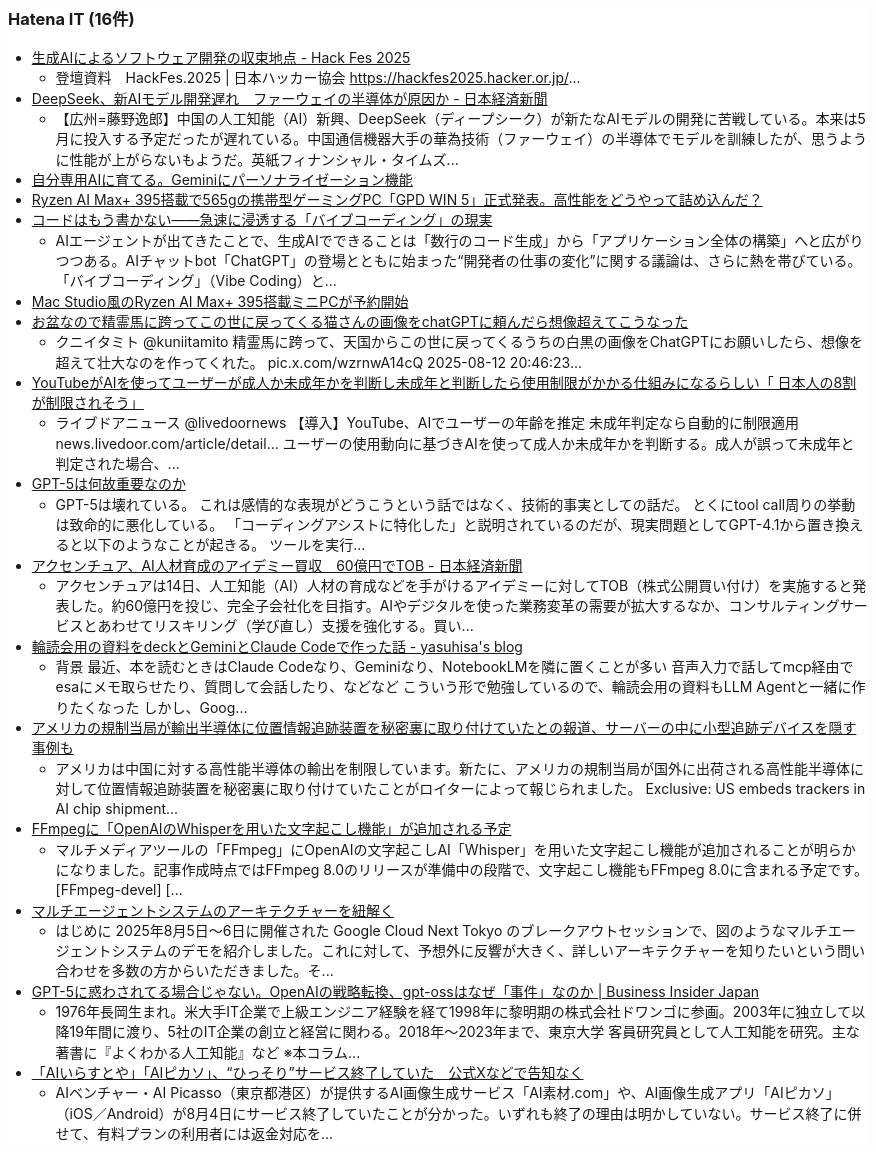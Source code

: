 ### Hatena IT (16件)

- [生成AIによるソフトウェア開発の収束地点 - Hack Fes 2025](https://speakerdeck.com/vaaaaanquish/sheng-cheng-ainiyorusohutoueakai-fa-noshou-shu-di-dian-hack-fes-2025)
  - 登壇資料　HackFes.2025 | 日本ハッカー協会 https://hackfes2025.hacker.or.jp/...
- [DeepSeek、新AIモデル開発遅れ　ファーウェイの半導体が原因か - 日本経済新聞](https://www.nikkei.com/article/DGXZQOGM1488A0U5A810C2000000/)
  - 【広州=藤野逸郎】中国の人工知能（AI）新興、DeepSeek（ディープシーク）が新たなAIモデルの開発に苦戦している。本来は5月に投入する予定だったが遅れている。中国通信機器大手の華為技術（ファーウェイ）の半導体でモデルを訓練したが、思うように性能が上がらないもようだ。英紙フィナンシャル・タイムズ...
- [自分専用AIに育てる。Geminiにパーソナライゼーション機能](https://pc.watch.impress.co.jp/docs/news/2038997.html)
- [Ryzen AI Max+ 395搭載で565gの携帯型ゲーミングPC「GPD WIN 5」正式発表。高性能をどうやって詰め込んだ？](https://pc.watch.impress.co.jp/docs/news/2039025.html)
- [コードはもう書かない――急速に浸透する「バイブコーディング」の現実](https://techtarget.itmedia.co.jp/tt/news/2508/14/news05.html)
  - AIエージェントが出てきたことで、生成AIでできることは「数行のコード生成」から「アプリケーション全体の構築」へと広がりつつある。AIチャットbot「ChatGPT」の登場とともに始まった“開発者の仕事の変化”に関する議論は、さらに熱を帯びている。 「バイブコーディング」（Vibe Coding）と...
- [Mac Studio風のRyzen AI Max+ 395搭載ミニPCが予約開始](https://pc.watch.impress.co.jp/docs/news/2039000.html)
- [お盆なので精霊馬に跨ってこの世に戻ってくる猫さんの画像をchatGPTに頼んだら想像超えてこうなった](https://togetter.com/li/2589274)
  - クニイタミト @kuniitamito 精霊馬に跨って、天国からこの世に戻ってくるうちの白黒の画像をChatGPTにお願いしたら、想像を超えて壮大なのを作ってくれた。 pic.x.com/wzrnwA14cQ 2025-08-12 20:46:23...
- [YouTubeがAIを使ってユーザーが成人か未成年かを判断し未成年と判断したら使用制限がかかる仕組みになるらしい「 日本人の8割が制限されそう」](https://togetter.com/li/2589425)
  - ライブドアニュース @livedoornews 【導入】YouTube、AIでユーザーの年齢を推定 未成年判定なら自動的に制限適用 news.livedoor.com/article/detail… ユーザーの使用動向に基づきAIを使って成人か未成年かを判断する。成人が誤って未成年と判定された場合、...
- [GPT-5は何故重要なのか](https://anond.hatelabo.jp/20250814173040)
  - GPT-5は壊れている。 これは感情的な表現がどうこうという話ではなく、技術的事実としての話だ。 とくにtool call周りの挙動は致命的に悪化している。 「コーディングアシストに特化した」と説明されているのだが、現実問題としてGPT-4.1から置き換えると以下のようなことが起きる。 ツールを実行...
- [アクセンチュア、AI人材育成のアイデミー買収　60億円でTOB - 日本経済新聞](https://www.nikkei.com/article/DGXZQOUC147NE0U5A810C2000000/)
  - アクセンチュアは14日、人工知能（AI）人材の育成などを手がけるアイデミーに対してTOB（株式公開買い付け）を実施すると発表した。約60億円を投じ、完全子会社化を目指す。AIやデジタルを使った業務変革の需要が拡大するなか、コンサルティングサービスとあわせてリスキリング（学び直し）支援を強化する。買い...
- [輪読会用の資料をdeckとGeminiとClaude Codeで作った話 - yasuhisa's blog](https://www.yasuhisay.info/entry/2025/08/14/181053)
  - 背景 最近、本を読むときはClaude Codeなり、Geminiなり、NotebookLMを隣に置くことが多い 音声入力で話してmcp経由でesaにメモ取らせたり、質問して会話したり、などなど こういう形で勉強しているので、輪読会用の資料もLLM Agentと一緒に作りたくなった しかし、Goog...
- [アメリカの規制当局が輸出半導体に位置情報追跡装置を秘密裏に取り付けていたとの報道、サーバーの中に小型追跡デバイスを隠す事例も](https://gigazine.net/news/20250814-chip-us-embed-tracker/)
  - アメリカは中国に対する高性能半導体の輸出を制限しています。新たに、アメリカの規制当局が国外に出荷される高性能半導体に対して位置情報追跡装置を秘密裏に取り付けていたことがロイターによって報じられました。 Exclusive: US embeds trackers in AI chip shipment...
- [FFmpegに「OpenAIのWhisperを用いた文字起こし機能」が追加される予定](https://gigazine.net/news/20250814-ffmpeg-whisper-transcription/)
  - マルチメディアツールの「FFmpeg」にOpenAIの文字起こしAI「Whisper」を用いた文字起こし機能が追加されることが明らかになりました。記事作成時点ではFFmpeg 8.0のリリースが準備中の段階で、文字起こし機能もFFmpeg 8.0に含まれる予定です。 [FFmpeg-devel] [...
- [マルチエージェントシステムのアーキテクチャーを紐解く](https://zenn.dev/google_cloud_jp/articles/5410925dc984b1)
  - はじめに 2025年8月5日〜6日に開催された Google Cloud Next Tokyo のブレークアウトセッションで、図のようなマルチエージェントシステムのデモを紹介しました。これに対して、予想外に反響が大きく、詳しいアーキテクチャーを知りたいという問い合わせを多数の方からいただきました。そ...
- [GPT-5に惑わされてる場合じゃない。OpenAIの戦略転換、gpt-ossはなぜ「事件」なのか | Business Insider Japan](https://www.businessinsider.jp/article/2508-openais-strategic-shift2025/)
  - 1976年長岡生まれ。米大手IT企業で上級エンジニア経験を経て1998年に黎明期の株式会社ドワンゴに参画。2003年に独立して以降19年間に渡り、5社のIT企業の創立と経営に関わる。2018年〜2023年まで、東京大学 客員研究員として人工知能を研究。主な著書に『よくわかる人工知能』など ※本コラム...
- [「AIいらすとや」「AIピカソ」、“ひっそり”サービス終了していた　公式Xなどで告知なく](https://www.itmedia.co.jp/aiplus/articles/2508/14/news079.html)
  - AIベンチャー・AI Picasso（東京都港区）が提供するAI画像生成サービス「AI素材.com」や、AI画像生成アプリ「AIピカソ」（iOS／Android）が8月4日にサービス終了していたことが分かった。いずれも終了の理由は明かしていない。サービス終了に併せて、有料プランの利用者には返金対応を...
